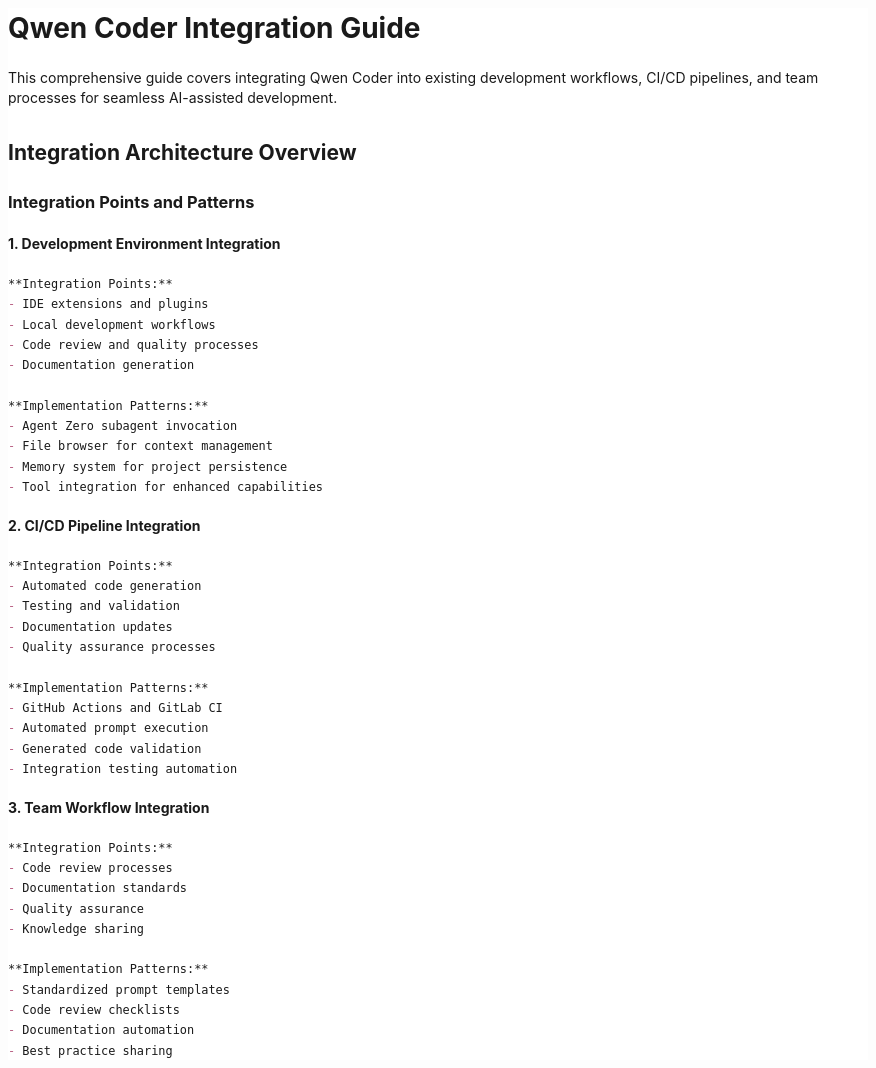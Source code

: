 # Qwen Coder Integration Guide

This comprehensive guide covers integrating Qwen Coder into existing development workflows, CI/CD pipelines, and team processes for seamless AI-assisted development.

## Integration Architecture Overview

### Integration Points and Patterns

#### 1. Development Environment Integration
```markdown
**Integration Points:**
- IDE extensions and plugins
- Local development workflows
- Code review and quality processes
- Documentation generation

**Implementation Patterns:**
- Agent Zero subagent invocation
- File browser for context management
- Memory system for project persistence
- Tool integration for enhanced capabilities
```

#### 2. CI/CD Pipeline Integration
```markdown
**Integration Points:**
- Automated code generation
- Testing and validation
- Documentation updates
- Quality assurance processes

**Implementation Patterns:**
- GitHub Actions and GitLab CI
- Automated prompt execution
- Generated code validation
- Integration testing automation
```

#### 3. Team Workflow Integration
```markdown
**Integration Points:**
- Code review processes
- Documentation standards
- Quality assurance
- Knowledge sharing

**Implementation Patterns:**
- Standardized prompt templates
- Code review checklists
- Documentation automation
- Best practice sharing
```
